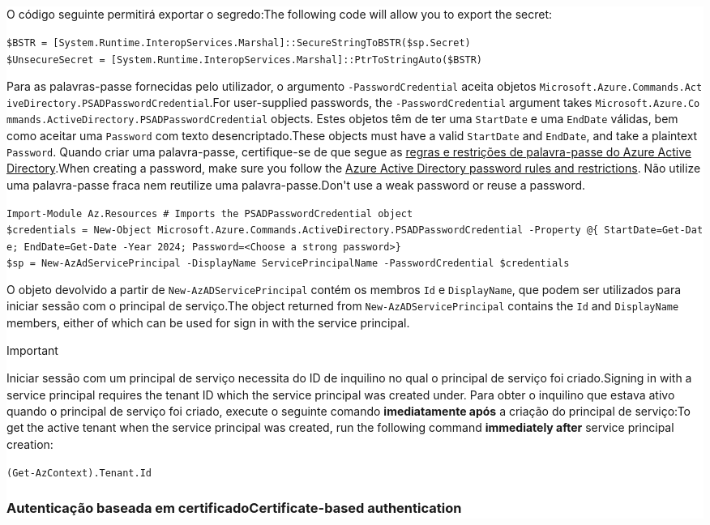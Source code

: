 <span data-ttu-id="9740f-123">O código seguinte permitirá exportar o segredo:</span><span class="sxs-lookup"><span data-stu-id="9740f-123">The following code will allow you to export the secret:</span></span>

```azurepowershell-interactive
$BSTR = [System.Runtime.InteropServices.Marshal]::SecureStringToBSTR($sp.Secret)
$UnsecureSecret = [System.Runtime.InteropServices.Marshal]::PtrToStringAuto($BSTR)
```

<span data-ttu-id="9740f-124">Para as palavras-passe fornecidas pelo utilizador, o argumento `-PasswordCredential` aceita objetos `Microsoft.Azure.Commands.ActiveDirectory.PSADPasswordCredential`.</span><span class="sxs-lookup"><span data-stu-id="9740f-124">For user-supplied passwords, the `-PasswordCredential` argument takes `Microsoft.Azure.Commands.ActiveDirectory.PSADPasswordCredential` objects.</span></span> <span data-ttu-id="9740f-125">Estes objetos têm de ter uma `StartDate` e uma `EndDate` válidas, bem como aceitar uma `Password` com texto desencriptado.</span><span class="sxs-lookup"><span data-stu-id="9740f-125">These objects must have a valid `StartDate` and `EndDate`, and take a plaintext `Password`.</span></span> <span data-ttu-id="9740f-126">Quando criar uma palavra-passe, certifique-se de que segue as [regras e restrições de palavra-passe do Azure Active Directory](/azure/active-directory/active-directory-passwords-policy).</span><span class="sxs-lookup"><span data-stu-id="9740f-126">When creating a password, make sure you follow the [Azure Active Directory password rules and restrictions](/azure/active-directory/active-directory-passwords-policy).</span></span> <span data-ttu-id="9740f-127">Não utilize uma palavra-passe fraca nem reutilize uma palavra-passe.</span><span class="sxs-lookup"><span data-stu-id="9740f-127">Don't use a weak password or reuse a password.</span></span>

```azurepowershell-interactive
Import-Module Az.Resources # Imports the PSADPasswordCredential object
$credentials = New-Object Microsoft.Azure.Commands.ActiveDirectory.PSADPasswordCredential -Property @{ StartDate=Get-Date; EndDate=Get-Date -Year 2024; Password=<Choose a strong password>}
$sp = New-AzAdServicePrincipal -DisplayName ServicePrincipalName -PasswordCredential $credentials
```

<span data-ttu-id="9740f-128">O objeto devolvido a partir de `New-AzADServicePrincipal` contém os membros `Id` e `DisplayName`, que podem ser utilizados para iniciar sessão com o principal de serviço.</span><span class="sxs-lookup"><span data-stu-id="9740f-128">The object returned from `New-AzADServicePrincipal` contains the `Id` and `DisplayName` members, either of which can be used for sign in with the service principal.</span></span>

> [!IMPORTANT]
>
> <span data-ttu-id="9740f-129">Iniciar sessão com um principal de serviço necessita do ID de inquilino no qual o principal de serviço foi criado.</span><span class="sxs-lookup"><span data-stu-id="9740f-129">Signing in with a service principal requires the tenant ID which the service principal was created under.</span></span> <span data-ttu-id="9740f-130">Para obter o inquilino que estava ativo quando o principal de serviço foi criado, execute o seguinte comando __imediatamente após__ a criação do principal de serviço:</span><span class="sxs-lookup"><span data-stu-id="9740f-130">To get the active tenant when the service principal was created, run the following command __immediately after__ service principal creation:</span></span>
>
> ```azurepowershell-interactive
> (Get-AzContext).Tenant.Id
> ```

### <a name="certificate-based-authentication"></a><span data-ttu-id="9740f-131">Autenticação baseada em certificado</span><span class="sxs-lookup"><span data-stu-id="9740f-131">Certificate-based authentication</span></span>
